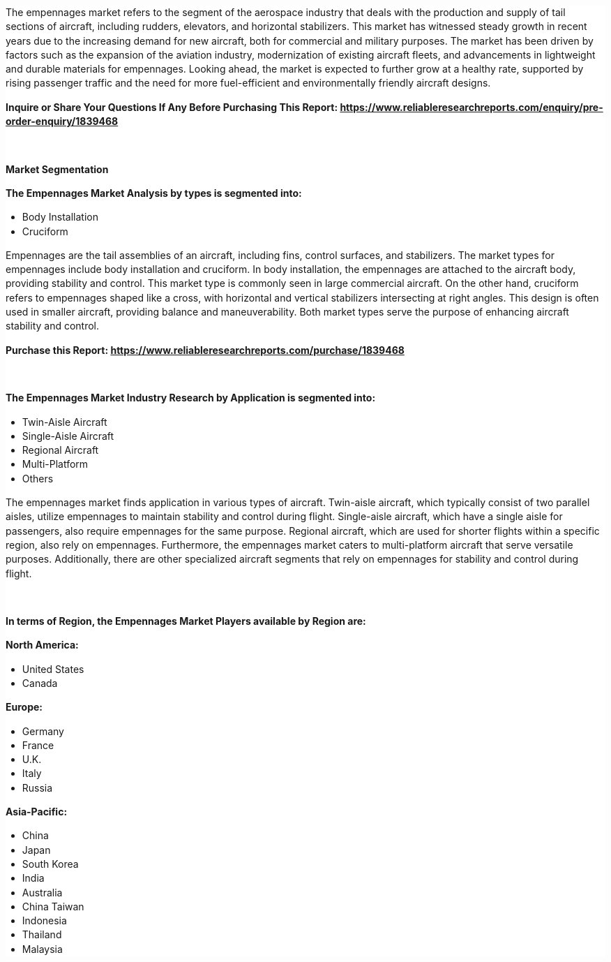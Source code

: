 <p><p>The empennages market refers to the segment of the aerospace industry that deals with the production and supply of tail sections of aircraft, including rudders, elevators, and horizontal stabilizers. This market has witnessed steady growth in recent years due to the increasing demand for new aircraft, both for commercial and military purposes. The market has been driven by factors such as the expansion of the aviation industry, modernization of existing aircraft fleets, and advancements in lightweight and durable materials for empennages. Looking ahead, the market is expected to further grow at a healthy rate, supported by rising passenger traffic and the need for more fuel-efficient and environmentally friendly aircraft designs.</p></p>
<p><strong>Inquire or Share Your Questions If Any Before Purchasing This Report: <a href="https://www.reliableresearchreports.com/enquiry/pre-order-enquiry/1839468">https://www.reliableresearchreports.com/enquiry/pre-order-enquiry/1839468</a></strong></p>
<p>&nbsp;</p>
<p><strong>Market Segmentation</strong></p>
<p><strong>The Empennages Market Analysis by types is segmented into:</strong></p>
<p><ul><li>Body Installation</li><li>Cruciform</li></ul></p>
<p><p>Empennages are the tail assemblies of an aircraft, including fins, control surfaces, and stabilizers. The market types for empennages include body installation and cruciform. In body installation, the empennages are attached to the aircraft body, providing stability and control. This market type is commonly seen in large commercial aircraft. On the other hand, cruciform refers to empennages shaped like a cross, with horizontal and vertical stabilizers intersecting at right angles. This design is often used in smaller aircraft, providing balance and maneuverability. Both market types serve the purpose of enhancing aircraft stability and control.</p></p>
<p><strong>Purchase this Report:&nbsp;<a href="https://www.reliableresearchreports.com/purchase/1839468">https://www.reliableresearchreports.com/purchase/1839468</a></strong></p>
<p>&nbsp;</p>
<p><strong>The Empennages Market Industry Research by Application is segmented into:</strong></p>
<p><ul><li>Twin-Aisle Aircraft</li><li>Single-Aisle Aircraft</li><li>Regional Aircraft</li><li>Multi-Platform</li><li>Others</li></ul></p>
<p><p>The empennages market finds application in various types of aircraft. Twin-aisle aircraft, which typically consist of two parallel aisles, utilize empennages to maintain stability and control during flight. Single-aisle aircraft, which have a single aisle for passengers, also require empennages for the same purpose. Regional aircraft, which are used for shorter flights within a specific region, also rely on empennages. Furthermore, the empennages market caters to multi-platform aircraft that serve versatile purposes. Additionally, there are other specialized aircraft segments that rely on empennages for stability and control during flight.</p></p>
<p>&nbsp;</p>
<p><strong>In terms of Region, the Empennages Market Players available by Region are:</strong></p>
<p>
    <p> <strong> North America: </strong>
        <ul>
            <li>United States</li>
            <li>Canada</li>
        </ul>
        </p> 
    <p> <strong> Europe: </strong>
        <ul>
            <li>Germany</li>
            <li>France</li>
            <li>U.K.</li>
            <li>Italy</li>
            <li>Russia</li>
        </ul>
        </p> 
    <p> <strong> Asia-Pacific: </strong>
        <ul>
            <li>China</li>
            <li>Japan</li>
            <li>South Korea</li>
            <li>India</li>
            <li>Australia</li>
            <li>China Taiwan</li>
            <li>Indonesia</li>
            <li>Thailand</li>
            <li>Malaysia</li>